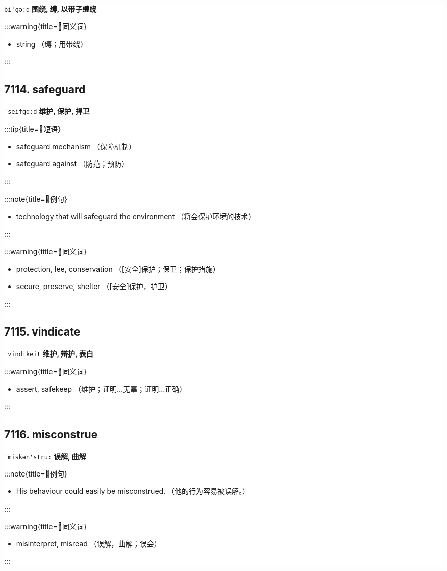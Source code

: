 `bi'ɡə:d`  **围绕, 缚, 以带子缠绕**

:::warning{title=🤔同义词}

- string （缚；用带绕）

:::


## 7114. safeguard

`'seifɡɑ:d`  **维护, 保护, 捍卫**

:::tip{title=🤩短语}

- safeguard mechanism （保障机制）

- safeguard against （防范；预防）

:::

:::note{title=🎤例句}

- technology that will safeguard the environment （将会保护环境的技术）

:::

:::warning{title=🤔同义词}

- protection, lee, conservation （[安全]保护；保卫；保护措施）

- secure, preserve, shelter （[安全]保护，护卫）

:::


## 7115. vindicate

`'vindikeit`  **维护, 辩护, 表白**

:::warning{title=🤔同义词}

- assert, safekeep （维护；证明…无辜；证明…正确）

:::


## 7116. misconstrue

`'miskən'stru:`  **误解, 曲解**

:::note{title=🎤例句}

- His behaviour could easily be misconstrued. （他的行为容易被误解。）

:::

:::warning{title=🤔同义词}

- misinterpret, misread （误解，曲解；误会）

:::
